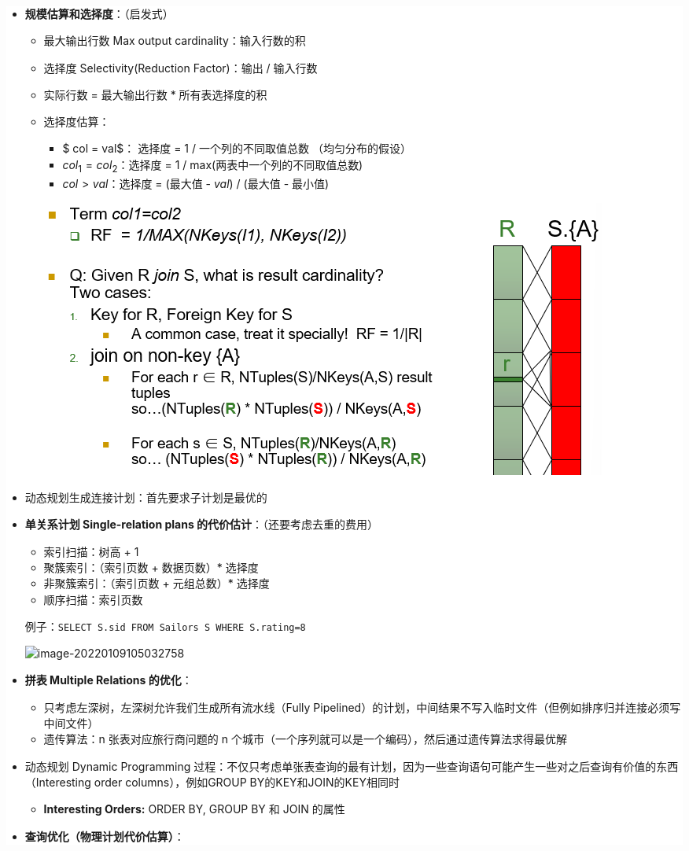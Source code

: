 * **规模估算和选择度**：（启发式）

  * 最大输出行数 Max output cardinality：输入行数的积

  * 选择度 Selectivity(Reduction Factor)：输出 / 输入行数

  * 实际行数 = 最大输出行数 * 所有表选择度的积

  * 选择度估算：

    * $ col = val$： 选择度 = 1 / 一个列的不同取值总数 （均匀分布的假设）
    * $col_1 = col_2$​：选择度 = 1 / max(两表中一个列的不同取值总数)
    * $col > val$：选择度 = (最大值 - $val$) / (最大值 - 最小值)

    ![image-20220109104145592](image/5-10.png)

* 动态规划生成连接计划：首先要求子计划是最优的

* **单关系计划 Single-relation plans 的代价估计**：（还要考虑去重的费用）

  * 索引扫描：树高 + 1
  * 聚簇索引：（索引页数 + 数据页数）\* 选择度
  * 非聚簇索引：（索引页数 + 元组总数）\* 选择度
  * 顺序扫描：索引页数

  例子：`SELECT S.sid FROM Sailors S WHERE S.rating=8`

  ![image-20220109105032758](../../../../AppData/Roaming/Typora/typora-user-images/image-20220109105032758.png)

* **拼表 Multiple Relations 的优化**：

  * 只考虑左深树，左深树允许我们生成所有流水线（Fully Pipelined）的计划，中间结果不写入临时文件（但例如排序归并连接必须写中间文件）
  * 遗传算法：n 张表对应旅行商问题的 n 个城市（一个序列就可以是一个编码），然后通过遗传算法求得最优解

* 动态规划 Dynamic Programming 过程：不仅只考虑单张表查询的最有计划，因为一些查询语句可能产生一些对之后查询有价值的东西（Interesting order columns），例如GROUP BY的KEY和JOIN的KEY相同时

  * **Interesting Orders:** ORDER BY, GROUP BY 和 JOIN 的属性

* **查询优化（物理计划代价估算）**：
